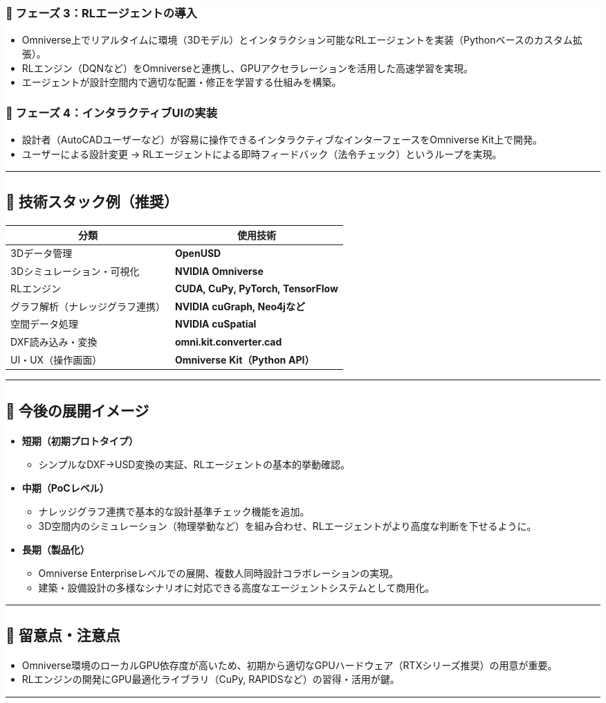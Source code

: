 ### 🔹 フェーズ 3：RLエージェントの導入

* Omniverse上でリアルタイムに環境（3Dモデル）とインタラクション可能なRLエージェントを実装（Pythonベースのカスタム拡張）。
* RLエンジン（DQNなど）をOmniverseと連携し、GPUアクセラレーションを活用した高速学習を実現。
* エージェントが設計空間内で適切な配置・修正を学習する仕組みを構築。

### 🔹 フェーズ 4：インタラクティブUIの実装

* 設計者（AutoCADユーザーなど）が容易に操作できるインタラクティブなインターフェースをOmniverse Kit上で開発。
* ユーザーによる設計変更 → RLエージェントによる即時フィードバック（法令チェック）というループを実現。

---

## 🧩 技術スタック例（推奨）

| 分類               | 使用技術                                |
| ---------------- | ----------------------------------- |
| 3Dデータ管理          | **OpenUSD**                         |
| 3Dシミュレーション・可視化   | **NVIDIA Omniverse**                |
| RLエンジン           | **CUDA, CuPy, PyTorch, TensorFlow** |
| グラフ解析（ナレッジグラフ連携） | **NVIDIA cuGraph, Neo4jなど**         |
| 空間データ処理          | **NVIDIA cuSpatial**                |
| DXF読み込み・変換       | **omni.kit.converter.cad**          |
| UI・UX（操作画面）      | **Omniverse Kit（Python API）**       |

---

## 🚀 今後の展開イメージ

* **短期（初期プロトタイプ）**

  * シンプルなDXF→USD変換の実証、RLエージェントの基本的挙動確認。

* **中期（PoCレベル）**

  * ナレッジグラフ連携で基本的な設計基準チェック機能を追加。
  * 3D空間内のシミュレーション（物理挙動など）を組み合わせ、RLエージェントがより高度な判断を下せるように。

* **長期（製品化）**

  * Omniverse Enterpriseレベルでの展開、複数人同時設計コラボレーションの実現。
  * 建築・設備設計の多様なシナリオに対応できる高度なエージェントシステムとして商用化。

---

## 📌 留意点・注意点

* Omniverse環境のローカルGPU依存度が高いため、初期から適切なGPUハードウェア（RTXシリーズ推奨）の用意が重要。
* RLエンジンの開発にGPU最適化ライブラリ（CuPy, RAPIDSなど）の習得・活用が鍵。

---